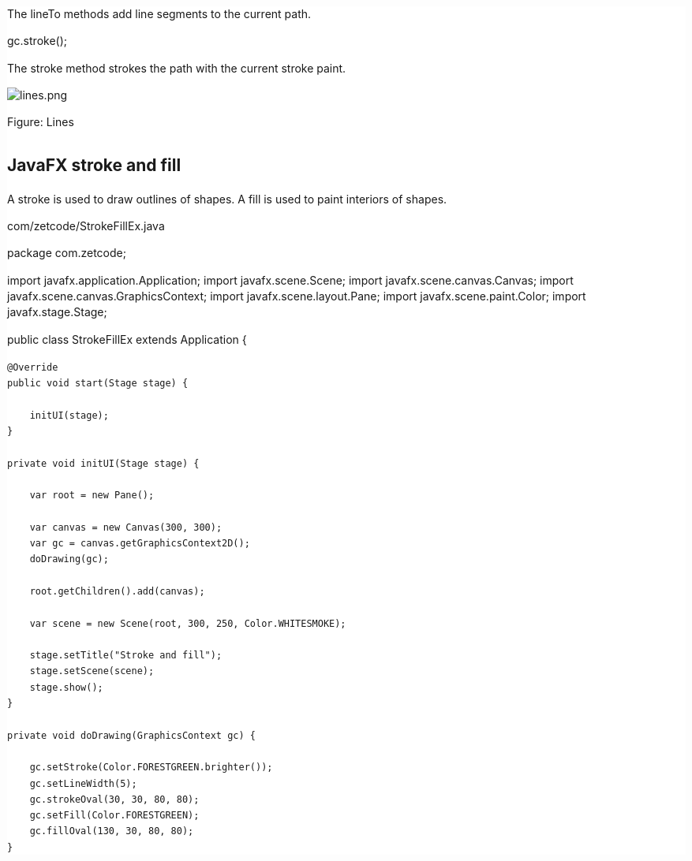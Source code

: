 The lineTo methods add line segments to the current path. 

gc.stroke();

The stroke method strokes the path with the current stroke paint.

![lines.png](images/lines.png)

Figure: Lines

## JavaFX stroke and fill

A stroke is used to draw outlines of shapes. A fill is used to paint
interiors of shapes.

com/zetcode/StrokeFillEx.java
  

package com.zetcode;

import javafx.application.Application;
import javafx.scene.Scene;
import javafx.scene.canvas.Canvas;
import javafx.scene.canvas.GraphicsContext;
import javafx.scene.layout.Pane;
import javafx.scene.paint.Color;
import javafx.stage.Stage;

public class StrokeFillEx extends Application {

    @Override
    public void start(Stage stage) {

        initUI(stage);
    }

    private void initUI(Stage stage) {

        var root = new Pane();

        var canvas = new Canvas(300, 300);
        var gc = canvas.getGraphicsContext2D();
        doDrawing(gc);

        root.getChildren().add(canvas);

        var scene = new Scene(root, 300, 250, Color.WHITESMOKE);

        stage.setTitle("Stroke and fill");
        stage.setScene(scene);
        stage.show();
    }

    private void doDrawing(GraphicsContext gc) {

        gc.setStroke(Color.FORESTGREEN.brighter());
        gc.setLineWidth(5);
        gc.strokeOval(30, 30, 80, 80);
        gc.setFill(Color.FORESTGREEN);
        gc.fillOval(130, 30, 80, 80);
    }
